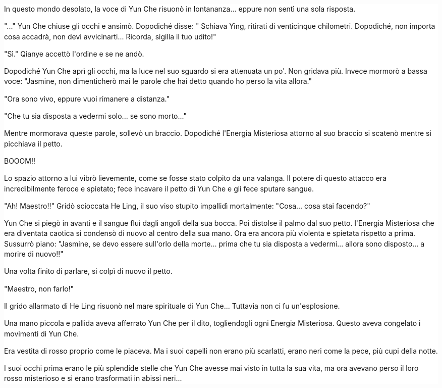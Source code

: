 
In questo mondo desolato, la voce di Yun Che risuonò in lontananza... eppure non sentì una sola risposta.


"..." Yun Che chiuse gli occhi e ansimò. Dopodiché disse: " Schiava Ying, ritirati di venticinque chilometri. Dopodiché, non importa cosa accadrà, non devi avvicinarti... Ricorda, sigilla il tuo udito!"


"Sì." Qianye accettò l'ordine e se ne andò.


Dopodiché Yun Che aprì gli occhi, ma la luce nel suo sguardo si era attenuata un po'. Non gridava più. Invece mormorò a bassa voce: "Jasmine, non dimenticherò mai le parole che hai detto quando ho perso la vita allora."


"Ora sono vivo, eppure vuoi rimanere a distanza."


"Che tu sia disposta a vedermi solo... se sono morto..."


Mentre mormorava queste parole, sollevò un braccio. Dopodiché l'Energia Misteriosa attorno al suo braccio si scatenò mentre si picchiava il petto.


BOOOM!!


Lo spazio attorno a lui vibrò lievemente, come se fosse stato colpito da una valanga. Il potere di questo attacco era incredibilmente feroce e spietato; fece incavare il petto di Yun Che e gli fece sputare sangue.


"Ah! Maestro!!" Gridò scioccata He Ling, il suo viso stupito impallidì mortalmente: "Cosa... cosa stai facendo?"


Yun Che si piegò in avanti e il sangue fluì dagli angoli della sua bocca. Poi distolse il palmo dal suo petto. l'Energia Misteriosa che era diventata caotica si condensò di nuovo al centro della sua mano. Ora era ancora più violenta e spietata rispetto a prima. Sussurrò piano: "Jasmine, se devo essere sull'orlo della morte... prima che tu sia disposta a vedermi... allora sono disposto... a morire di nuovo!!"


Una volta finito di parlare, si colpì di nuovo il petto.


"Maestro, non farlo!"


Il grido allarmato di He Ling risuonò nel mare spirituale di Yun Che... Tuttavia non ci fu un'esplosione.


Una mano piccola e pallida aveva afferrato Yun Che per il dito, togliendogli ogni Energia Misteriosa. Questo aveva congelato i movimenti di Yun Che.


Era vestita di rosso proprio come le piaceva. Ma i suoi capelli non erano più scarlatti, erano neri come la pece, più cupi della notte.


I suoi occhi prima erano le più splendide stelle che Yun Che avesse mai visto in tutta la sua vita, ma ora avevano perso il loro rosso misterioso e si erano trasformati in abissi neri...
